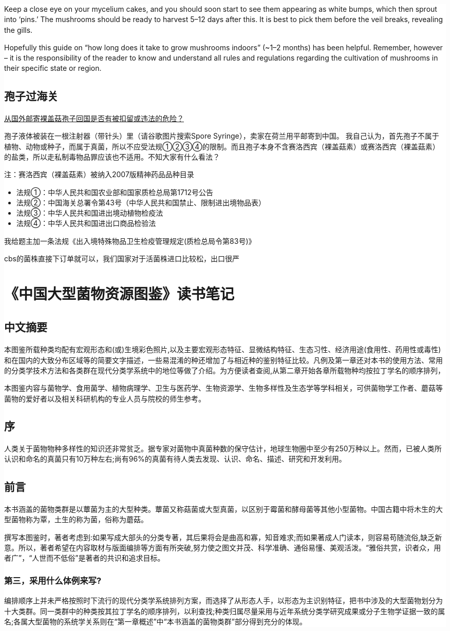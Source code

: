 Keep a close eye on your mycelium cakes, and you should soon start to see them appearing as white bumps, which then sprout into ‘pins.’ The mushrooms should be ready to harvest 5–12 days after this. It is best to pick them before the veil breaks, revealing the gills.

Hopefully this guide on “how long does it take to grow mushrooms indoors” (~1–2 months) has been helpful. Remember, however – it is the responsibility of the reader to know and understand all rules and regulations regarding the cultivation of mushrooms in their specific state or region.



## 孢子过海关
[从国外邮寄裸盖菇孢子回国是否有被扣留或违法的危险？](https://www.zhihu.com/question/22849776)

孢子液体被装在一根注射器（带针头）里（请谷歌图片搜索Spore Syringe），卖家在荷兰用平邮寄到中国。
我自己认为，首先孢子不属于植物、动物或种子，而属于真菌，所以不应受法规①②③④的限制。而且孢子本身不含赛洛西宾（裸盖菇素）或赛洛西宾（裸盖菇素）的盐类，所以走私制毒物品罪应该也不适用。不知大家有什么看法？

注：赛洛西宾（裸盖菇素）被纳入2007版精神药品品种目录
+ 法规①：中华人民共和国农业部和国家质检总局第1712号公告
+ 法规②：中国海关总署令第43号（中华人民共和国禁止、限制进出境物品表）
+ 法规③：中华人民共和国进出境动植物检疫法
+ 法规④：中华人民共和国进出口商品检验法

我给题主加一条法规《出入境特殊物品卫生检疫管理规定(质检总局令第83号)》

cbs的菌株直接下订单就可以，我们国家对于活菌株进口比较松，出口很严



# 《中国大型菌物资源图鉴》读书笔记

## 中文摘要

本图鉴所载种类均配有宏观形态和(或)生境彩色照片,以及主要宏观形态特征、显微结构特征、生态习性、经济用途(食用性、药用性或毒性)和在国内的大致分布区域等的简要文字描述，一些易混淆的种还增加了与相近种的鉴别特征比较。凡例及第一章还对本书的使用方法、常用的分类学技术方法和各类群在现代分类学系统中的地位等做了介绍。为方便读者查阅,从第二章开始各章所载物种均按拉丁学名的顺序排列，

本图鉴内容与菌物学、食用菌学、植物病理学、卫生与医药学、生物资源学、生物多样性及生态学等学科相关，可供菌物学工作者、蘑菇等菌物的爱好者以及相关科研机构的专业人员与院校的师生参考。

## 序

人类关于菌物物种多样性的知识还非常贫乏。据专家对菌物中真菌种数的保守估计，地球生物圈中至少有250万种以上。然而，已被人类所认识和命名的真菌只有10万种左右;尚有96%的真菌有待人类去发现、认识、命名、描述、研究和开发利用。

## 前言

本书涵盖的菌物类群是以蕈菌为主的大型种类。蕈菌又称菇菌或大型真菌，以区别于霉菌和酵母菌等其他小型菌物。中国古籍中将木生的大型菌物称为覃，土生的称为菌，俗称为蘑菇。

撰写本图鉴时，著者考虑到:如果写成大部头的分类专著，其后果将会是曲高和寡，知音难求;而如果著成人门读本，则容易苟随流俗,缺乏新意。所以，著者希望在内容取材与版面编排等方面有所突破,努力使之图文并茂、科学准确、通俗易懂、美观活泼。“雅俗共赏，识者众，用者广”，“人世而不低俗”是著者的共识和追求目标。

### 第三，采用什么体例来写?
编排顺序上并未严格按照时下流行的现代分类学系统排列方案，而选择了从形态人手，以形态为主识别特征，把书中涉及的大型菌物划分为十大类群。同一类群中的种类按其拉丁学名的顺序排列，以利查找;种类归属尽量采用与近年系统分类学研究成果或分子生物学证据一致的属名;各属大型菌物的系统学关系则在“第一章概述”中“本书涵盖的菌物类群”部分得到充分的体现。
